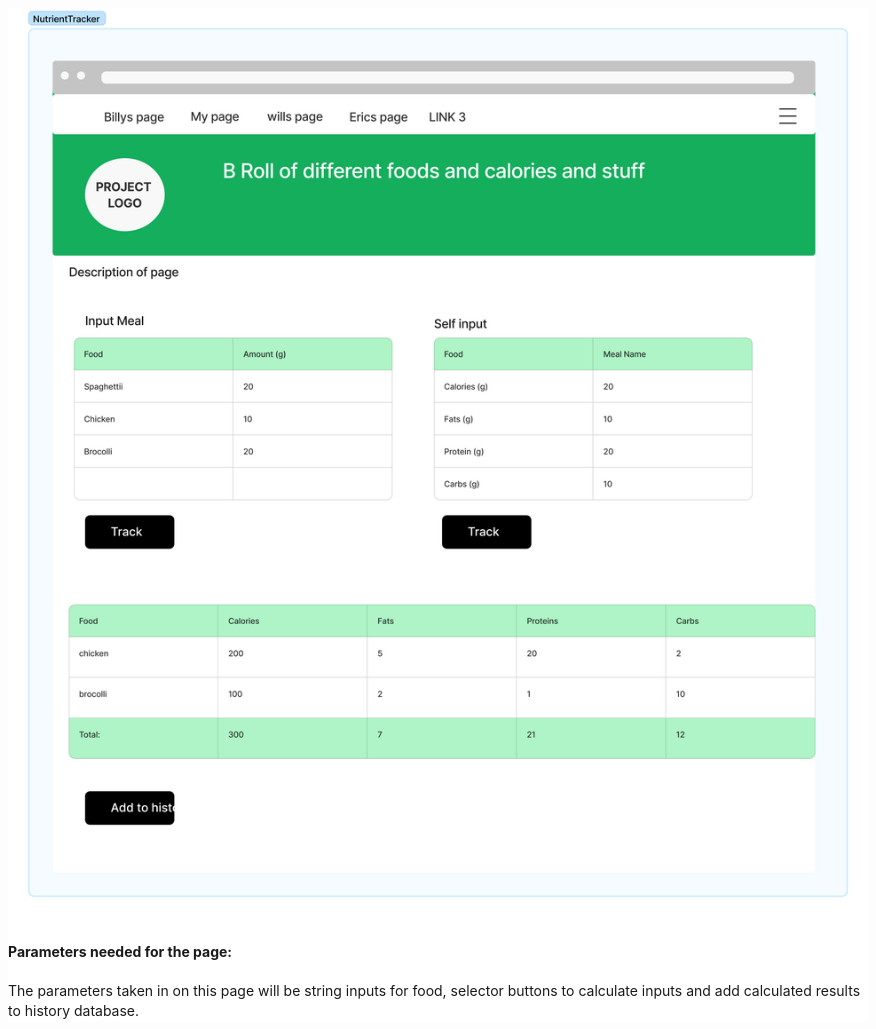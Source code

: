 ![Nutreint tracking wireframe](images/wireframe_images/nutrient_tracking_wireframe.png)

#### Parameters needed for the page: 
The parameters taken in on this page will be string inputs for food, selector buttons to calculate inputs and add calculated results to history database.
